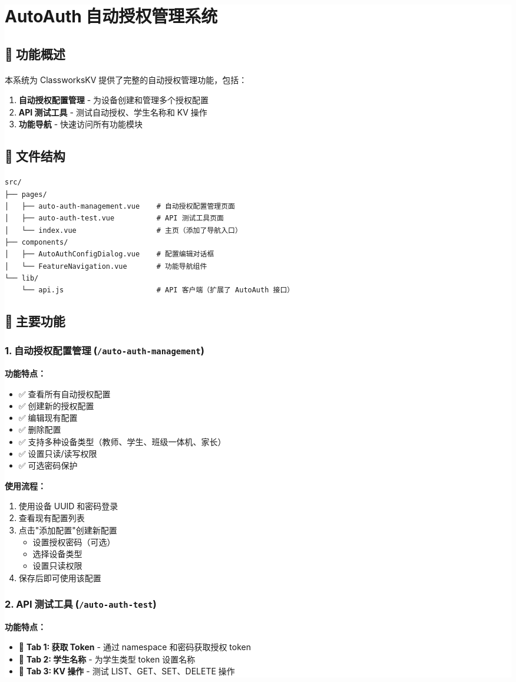 # AutoAuth 自动授权管理系统

## 🎯 功能概述

本系统为 ClassworksKV 提供了完整的自动授权管理功能，包括：

1. **自动授权配置管理** - 为设备创建和管理多个授权配置
2. **API 测试工具** - 测试自动授权、学生名称和 KV 操作
3. **功能导航** - 快速访问所有功能模块

## 📁 文件结构

```
src/
├── pages/
│   ├── auto-auth-management.vue    # 自动授权配置管理页面
│   ├── auto-auth-test.vue          # API 测试工具页面
│   └── index.vue                   # 主页（添加了导航入口）
├── components/
│   ├── AutoAuthConfigDialog.vue    # 配置编辑对话框
│   └── FeatureNavigation.vue       # 功能导航组件
└── lib/
    └── api.js                      # API 客户端（扩展了 AutoAuth 接口）
```

## 🚀 主要功能

### 1. 自动授权配置管理 (`/auto-auth-management`)

**功能特点：**
- ✅ 查看所有自动授权配置
- ✅ 创建新的授权配置
- ✅ 编辑现有配置
- ✅ 删除配置
- ✅ 支持多种设备类型（教师、学生、班级一体机、家长）
- ✅ 设置只读/读写权限
- ✅ 可选密码保护

**使用流程：**
1. 使用设备 UUID 和密码登录
2. 查看现有配置列表
3. 点击"添加配置"创建新配置
   - 设置授权密码（可选）
   - 选择设备类型
   - 设置只读权限
4. 保存后即可使用该配置

### 2. API 测试工具 (`/auto-auth-test`)

**功能特点：**
- 🔑 **Tab 1: 获取 Token** - 通过 namespace 和密码获取授权 token
- 👤 **Tab 2: 学生名称** - 为学生类型 token 设置名称
- 💾 **Tab 3: KV 操作** - 测试 LIST、GET、SET、DELETE 操作
